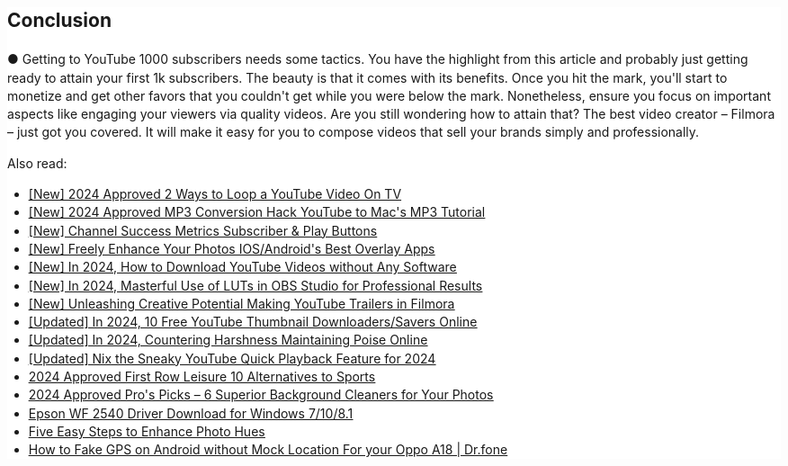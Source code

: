 ## Conclusion

**●** Getting to YouTube 1000 subscribers needs some tactics. You have the highlight from this article and probably just getting ready to attain your first 1k subscribers. The beauty is that it comes with its benefits. Once you hit the mark, you'll start to monetize and get other favors that you couldn't get while you were below the mark. Nonetheless, ensure you focus on important aspects like engaging your viewers via quality videos. Are you still wondering how to attain that? The best video creator – Filmora – just got you covered. It will make it easy for you to compose videos that sell your brands simply and professionally.

<ins class="adsbygoogle"
     style="display:block"
     data-ad-format="autorelaxed"
     data-ad-client="ca-pub-7571918770474297"
     data-ad-slot="1223367746"></ins>

<ins class="adsbygoogle"
     style="display:block"
     data-ad-format="autorelaxed"
     data-ad-client="ca-pub-7571918770474297"
     data-ad-slot="1223367746"></ins>

<ins class="adsbygoogle"
     style="display:block"
     data-ad-client="ca-pub-7571918770474297"
     data-ad-slot="8358498916"
     data-ad-format="auto"
     data-full-width-responsive="true"></ins>

<span class="atpl-alsoreadstyle">Also read:</span>
<div><ul>
<li><a href="https://youtube-lab.techidaily.com/024-approved-2-ways-to-loop-a-youtube-video-on-tv/"><u>[New] 2024 Approved 2 Ways to Loop a YouTube Video On TV</u></a></li>
<li><a href="https://youtube-lab.techidaily.com/024-approved-mp3-conversion-hack-youtube-to-macs-mp3-tutorial/"><u>[New] 2024 Approved MP3 Conversion Hack YouTube to Mac's MP3 Tutorial</u></a></li>
<li><a href="https://youtube-lab.techidaily.com/hannel-success-metrics-subscriber-and-play-buttons/"><u>[New] Channel Success Metrics Subscriber & Play Buttons</u></a></li>
<li><a href="https://some-techniques.techidaily.com/new-freely-enhance-your-photos-iosandroids-best-overlay-apps/"><u>[New] Freely Enhance Your Photos IOS/Android's Best Overlay Apps</u></a></li>
<li><a href="https://youtube-lab.techidaily.com/n-2024-how-to-download-youtube-videos-without-any-software/"><u>[New] In 2024, How to Download YouTube Videos without Any Software</u></a></li>
<li><a href="https://fox-friendly.techidaily.com/new-in-2024-masterful-use-of-luts-in-obs-studio-for-professional-results/"><u>[New] In 2024, Masterful Use of LUTs in OBS Studio for Professional Results</u></a></li>
<li><a href="https://youtube-lab.techidaily.com/nleashing-creative-potential-making-youtube-trailers-in-filmora/"><u>[New] Unleashing Creative Potential Making YouTube Trailers in Filmora</u></a></li>
<li><a href="https://youtube-lab.techidaily.com/ed-in-2024-10-free-youtube-thumbnail-downloaderssavers-online/"><u>[Updated] In 2024, 10 Free YouTube Thumbnail Downloaders/Savers Online</u></a></li>
<li><a href="https://youtube-lab.techidaily.com/ed-in-2024-countering-harshness-maintaining-poise-online/"><u>[Updated] In 2024, Countering Harshness Maintaining Poise Online</u></a></li>
<li><a href="https://fox-direct.techidaily.com/updated-nix-the-sneaky-youtube-quick-playback-feature-for-2024/"><u>[Updated] Nix the Sneaky YouTube Quick Playback Feature for 2024</u></a></li>
<li><a href="https://fox-links.techidaily.com/2024-approved-first-row-leisure-10-alternatives-to-sports/"><u>2024 Approved First Row Leisure 10 Alternatives to Sports</u></a></li>
<li><a href="https://extra-approaches.techidaily.com/2024-approved-pros-picks-6-superior-background-cleaners-for-your-photos/"><u>2024 Approved Pro's Picks – 6 Superior Background Cleaners for Your Photos</u></a></li>
<li><a href="https://win-dash.techidaily.com/epson-wf-2540-driver-download-for-windows-71081/"><u>Epson WF 2540 Driver Download for Windows 7/10/8.1</u></a></li>
<li><a href="https://fox-http.techidaily.com/five-easy-steps-to-enhance-photo-hues/"><u>Five Easy Steps to Enhance Photo Hues</u></a></li>
<li><a href="https://android-location.techidaily.com/how-to-fake-gps-on-android-without-mock-location-for-your-oppo-a18-drfone-by-drfone-virtual/"><u>How to Fake GPS on Android without Mock Location For your Oppo A18 | Dr.fone</u></a></li>